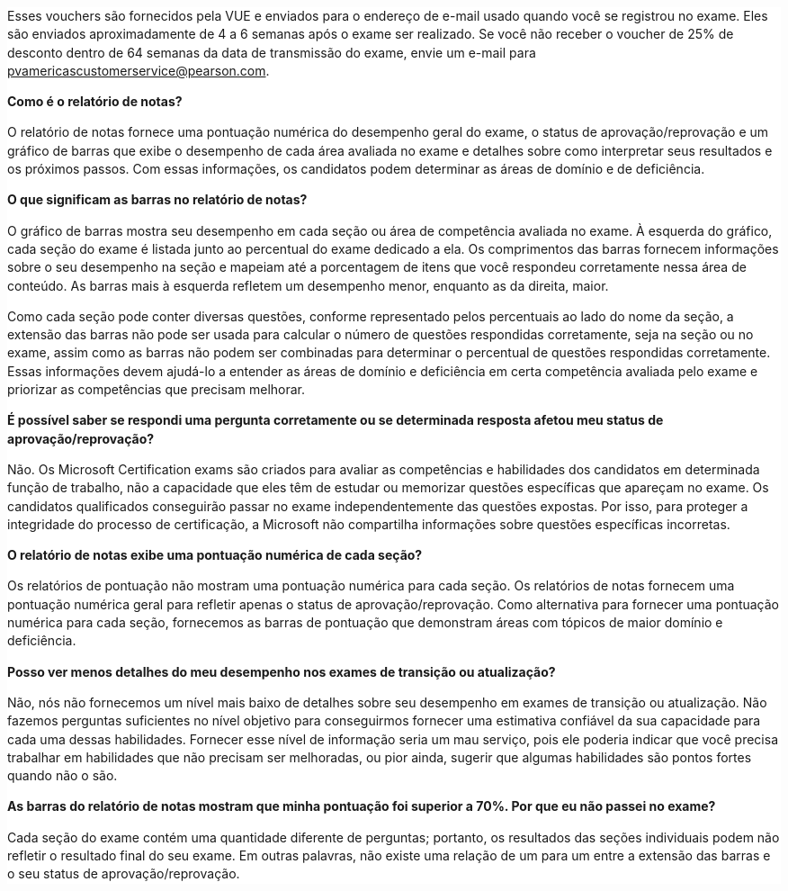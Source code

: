 Esses vouchers são fornecidos pela VUE e enviados para o endereço de e-mail usado quando você se registrou no exame. Eles são enviados aproximadamente de 4 a 6 semanas após o exame ser realizado. Se você não receber o voucher de 25% de desconto dentro de 64 semanas da data de transmissão do exame, envie um e-mail para [pvamericascustomerservice@pearson.com](mailto:pvamericascustomerservice@pearson.com).

**Como é o relatório de notas?**

O relatório de notas fornece uma pontuação numérica do desempenho geral do exame, o status de aprovação/reprovação e um gráfico de barras que exibe o desempenho de cada área avaliada no exame e detalhes sobre como interpretar seus resultados e os próximos passos. Com essas informações, os candidatos podem determinar as áreas de domínio e de deficiência.

**O que significam as barras no relatório de notas?**

O gráfico de barras mostra seu desempenho em cada seção ou área de competência avaliada no exame. À esquerda do gráfico, cada seção do exame é listada junto ao percentual do exame dedicado a ela. Os comprimentos das barras fornecem informações sobre o seu desempenho na seção e mapeiam até a porcentagem de itens que você respondeu corretamente nessa área de conteúdo. As barras mais à esquerda refletem um desempenho menor, enquanto as da direita, maior.

Como cada seção pode conter diversas questões, conforme representado pelos percentuais ao lado do nome da seção, a extensão das barras não pode ser usada para calcular o número de questões respondidas corretamente, seja na seção ou no exame, assim como as barras não podem ser combinadas para determinar o percentual de questões respondidas corretamente. Essas informações devem ajudá-lo a entender as áreas de domínio e deficiência em certa competência avaliada pelo exame e priorizar as competências que precisam melhorar.

**É possível saber se respondi uma pergunta corretamente ou se determinada resposta afetou meu status de aprovação/reprovação?**

Não. Os Microsoft Certification exams são criados para avaliar as competências e habilidades dos candidatos em determinada função de trabalho, não a capacidade que eles têm de estudar ou memorizar questões específicas que apareçam no exame. Os candidatos qualificados conseguirão passar no exame independentemente das questões expostas. Por isso, para proteger a integridade do processo de certificação, a Microsoft não compartilha informações sobre questões específicas incorretas.

**O relatório de notas exibe uma pontuação numérica de cada seção?**

Os relatórios de pontuação não mostram uma pontuação numérica para cada seção. Os relatórios de notas fornecem uma pontuação numérica geral para refletir apenas o status de aprovação/reprovação. Como alternativa para fornecer uma pontuação numérica para cada seção, fornecemos as barras de pontuação que demonstram áreas com tópicos de maior domínio e deficiência.

**Posso ver menos detalhes do meu desempenho nos exames de transição ou atualização?**

Não, nós não fornecemos um nível mais baixo de detalhes sobre seu desempenho em exames de transição ou atualização. Não fazemos perguntas suficientes no nível objetivo para conseguirmos fornecer uma estimativa confiável da sua capacidade para cada uma dessas habilidades. Fornecer esse nível de informação seria um mau serviço, pois ele poderia indicar que você precisa trabalhar em habilidades que não precisam ser melhoradas, ou pior ainda, sugerir que algumas habilidades são pontos fortes quando não o são.

**As barras do relatório de notas mostram que minha pontuação foi superior a 70%. Por que eu não passei no exame?**

Cada seção do exame contém uma quantidade diferente de perguntas; portanto, os resultados das seções individuais podem não refletir o resultado final do seu exame. Em outras palavras, não existe uma relação de um para um entre a extensão das barras e o seu status de aprovação/reprovação.
